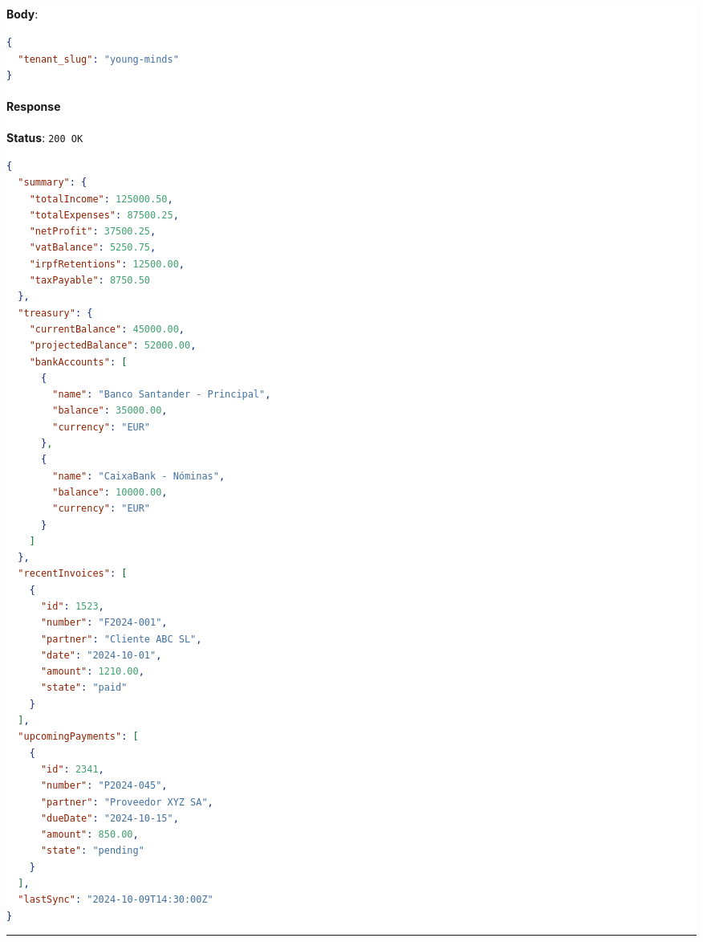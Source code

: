**Body**:
```json
{
  "tenant_slug": "young-minds"
}
```

#### Response

**Status**: `200 OK`

```json
{
  "summary": {
    "totalIncome": 125000.50,
    "totalExpenses": 87500.25,
    "netProfit": 37500.25,
    "vatBalance": 5250.75,
    "irpfRetentions": 12500.00,
    "taxPayable": 8750.50
  },
  "treasury": {
    "currentBalance": 45000.00,
    "projectedBalance": 52000.00,
    "bankAccounts": [
      {
        "name": "Banco Santander - Principal",
        "balance": 35000.00,
        "currency": "EUR"
      },
      {
        "name": "CaixaBank - Nóminas",
        "balance": 10000.00,
        "currency": "EUR"
      }
    ]
  },
  "recentInvoices": [
    {
      "id": 1523,
      "number": "F2024-001",
      "partner": "Cliente ABC SL",
      "date": "2024-10-01",
      "amount": 1210.00,
      "state": "paid"
    }
  ],
  "upcomingPayments": [
    {
      "id": 2341,
      "number": "P2024-045",
      "partner": "Proveedor XYZ SA",
      "dueDate": "2024-10-15",
      "amount": 850.00,
      "state": "pending"
    }
  ],
  "lastSync": "2024-10-09T14:30:00Z"
}
```

---